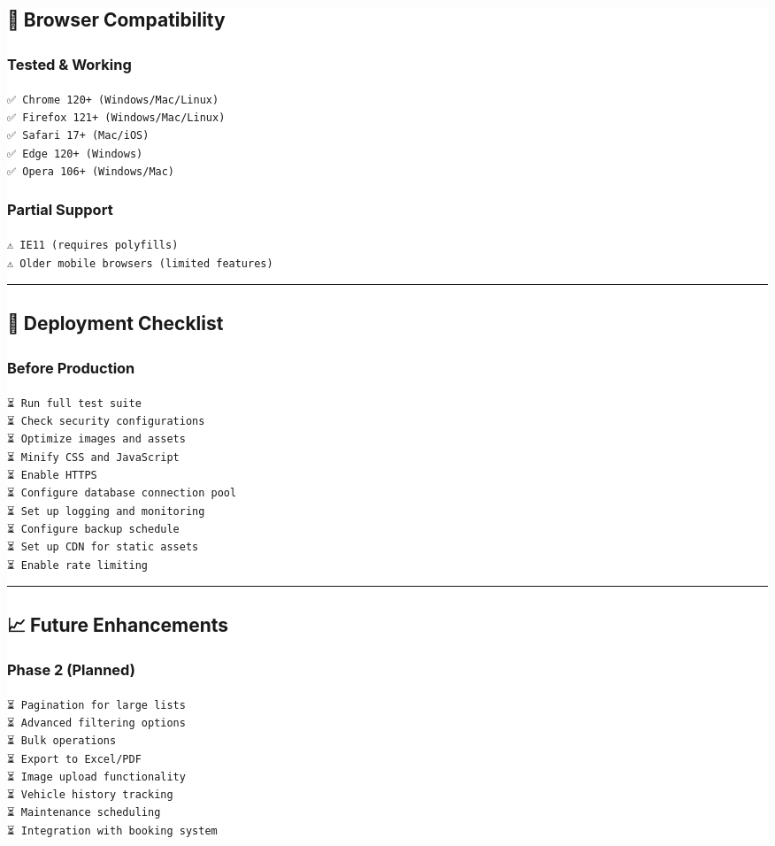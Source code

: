 
## 📱 Browser Compatibility

### Tested & Working
```
✅ Chrome 120+ (Windows/Mac/Linux)
✅ Firefox 121+ (Windows/Mac/Linux)
✅ Safari 17+ (Mac/iOS)
✅ Edge 120+ (Windows)
✅ Opera 106+ (Windows/Mac)
```

### Partial Support
```
⚠️ IE11 (requires polyfills)
⚠️ Older mobile browsers (limited features)
```

---

## 🚀 Deployment Checklist

### Before Production
```
⏳ Run full test suite
⏳ Check security configurations
⏳ Optimize images and assets
⏳ Minify CSS and JavaScript
⏳ Enable HTTPS
⏳ Configure database connection pool
⏳ Set up logging and monitoring
⏳ Configure backup schedule
⏳ Set up CDN for static assets
⏳ Enable rate limiting
```

---

## 📈 Future Enhancements

### Phase 2 (Planned)
```
⏳ Pagination for large lists
⏳ Advanced filtering options
⏳ Bulk operations
⏳ Export to Excel/PDF
⏳ Image upload functionality
⏳ Vehicle history tracking
⏳ Maintenance scheduling
⏳ Integration with booking system
```
